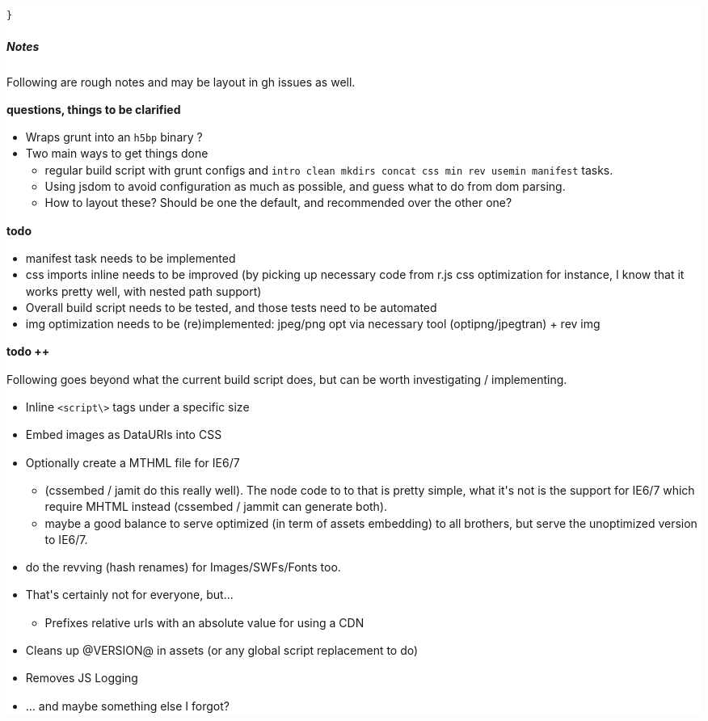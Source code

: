     }

##### Notes

Following are rough notes and may be layout in gh issues as well.

**questions, things to be clarified**

* Wraps grunt into an `h5bp` binary ?
* Two main ways to get things done
    * regular build script with grunt configs and `intro clean mkdirs concat css min rev usemin manifest` tasks. 
    * Using jsdom to avoid configuration as much as possible, and guess what to do from dom parsing.
    * How to layout these? Should be one the default, and recommended over the other one?

**todo**

* manifest task needs to be implemented
* css imports inline needs to be improved (by picking up necessary code from r.js css optimization for instance, I know that it works pretty well, with nested path support)
* Overall build script needs to be tested, and those tests need to be automated
* img optimization needs to be (re)implemented: jpeg/png opt via necessary tool (optipng/jpegtran) + rev img

**todo ++**

Following goes beyond what the current build script does, but can be worth investigating / implementing.

* Inline `<script\>` tags under a specific size
* Embed images as DataURIs into CSS
* Optionally create a MTHML file for IE6/7
    * (cssembed / jamit do this really well). The node code to to that is pretty simple, what it's not is the support for IE6/7 which require MHTML instead (cssembed / jammit can generate both).
    * maybe a good balance to serve optimized (in term of assets embedding) to all brothers, but serve the unoptimized version to IE6/7.
* do the revving (hash renames) for Images/SWFs/Fonts too.

* That's certainly not for everyone, but...
    * Prefixes relative urls with an absolute value for using a CDN

* Cleans up @VERSION@ in assets (or any global script replacement to do)
* Removes JS Logging
* ... and maybe something else I forgot?




